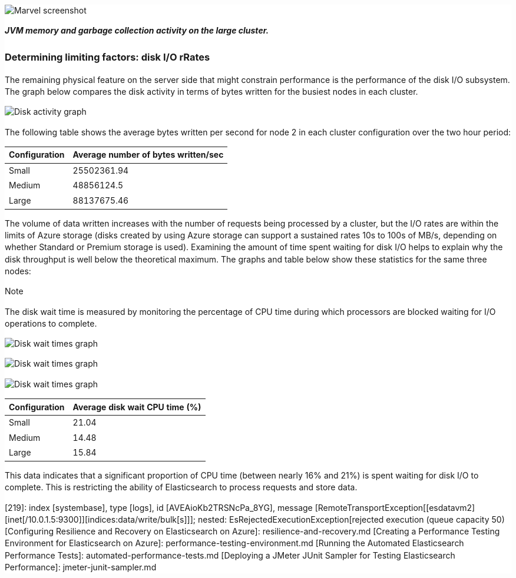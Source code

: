 ![Marvel screenshot](./images/data-ingestion-image5.png)

***JVM memory and garbage collection activity on the large cluster.***

### Determining limiting factors: disk I/O rRates
The remaining physical feature on the server side that might constrain performance is the performance of the disk I/O subsystem. The graph below compares the disk activity in terms of bytes written for the busiest nodes in each cluster.

![Disk activity graph](./images/data-ingestion-image6.png) 

The following table shows the average bytes written per second for node 2 in each cluster configuration over the two hour period:

| Configuration | Average number of bytes written/sec |
| --- | --- |
| Small |25502361.94 |
| Medium |48856124.5 |
| Large |88137675.46 |

The volume of data written increases with the number of requests being processed by a cluster, but the I/O rates are within the limits of Azure storage (disks created by using Azure storage can support a sustained rates 10s to 100s of MB/s, depending on whether Standard or Premium storage is used). Examining the amount of time spent waiting for disk I/O helps to explain why the disk throughput is well below the theoretical maximum. The graphs and table below show these statistics for the same three nodes:

> [!NOTE]
> The disk wait time is measured by monitoring the percentage of CPU time during which 
> processors are blocked waiting for I/O operations to complete.
> 
> 

![Disk wait times graph](./images/data-ingestion-image7.png)

![Disk wait times graph](./images/data-ingestion-image8.png)

![Disk wait times graph](./images/data-ingestion-image9.png)

| Configuration | Average disk wait CPU time (%) |
| --- | --- |
| Small |21.04 |
| Medium |14.48 |
| Large |15.84 |

This data indicates that a significant proportion of CPU time (between nearly 16% and 21%) is spent waiting for disk I/O to complete. This is restricting the ability of Elasticsearch to process requests and store data.


[219]: index [systembase], type [logs], id [AVEAioKb2TRSNcPa_8YG], message [RemoteTransportException[[esdatavm2][inet[/10.0.1.5:9300]][indices:data/write/bulk[s]]]; nested: EsRejectedExecutionException[rejected execution (queue capacity 50)
[Configuring Resilience and Recovery on Elasticsearch on Azure]: resilience-and-recovery.md
[Creating a Performance Testing Environment for Elasticsearch on Azure]: performance-testing-environment.md
[Running the Automated Elasticsearch Performance Tests]: automated-performance-tests.md
[Deploying a JMeter JUnit Sampler for Testing Elasticsearch Performance]: jmeter-junit-sampler.md